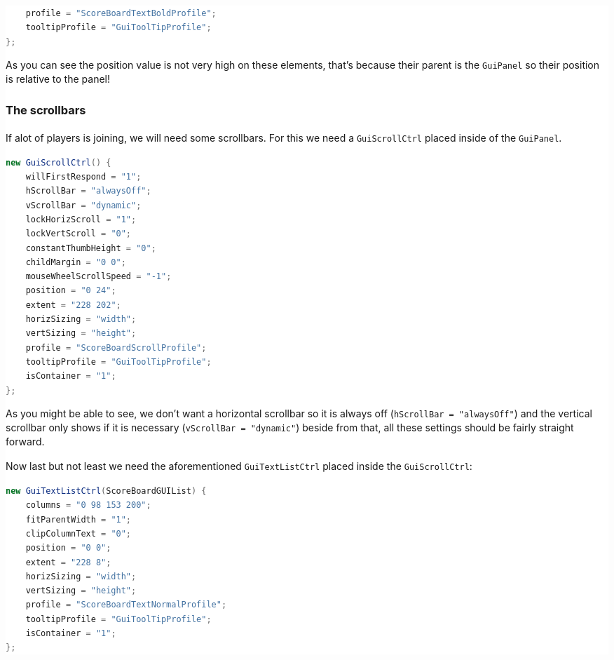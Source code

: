 ```csharp
    profile = "ScoreBoardTextBoldProfile";
    tooltipProfile = "GuiToolTipProfile";
};
```

As you can see the position value is not very high on these elements, that’s because their parent is the `GuiPanel` so their position is relative to the panel!



### The scrollbars <a href="#the-scrollbars" id="the-scrollbars"></a>

If alot of players is joining, we will need some scrollbars. For this we need a `GuiScrollCtrl` placed inside of the `GuiPanel`.

```csharp
new GuiScrollCtrl() {
    willFirstRespond = "1";
    hScrollBar = "alwaysOff";
    vScrollBar = "dynamic";
    lockHorizScroll = "1";
    lockVertScroll = "0";
    constantThumbHeight = "0";
    childMargin = "0 0";
    mouseWheelScrollSpeed = "-1";
    position = "0 24";
    extent = "228 202";
    horizSizing = "width";
    vertSizing = "height";
    profile = "ScoreBoardScrollProfile";
    tooltipProfile = "GuiToolTipProfile";
    isContainer = "1";
};
```

As you might be able to see, we don’t want a horizontal scrollbar so it is always off (`hScrollBar = "alwaysOff"`) and the vertical scrollbar only shows if it is necessary (`vScrollBar = "dynamic"`) beside from that, all these settings should be fairly straight forward.

Now last but not least we need the aforementioned `GuiTextListCtrl` placed inside the `GuiScrollCtrl`:

```csharp
new GuiTextListCtrl(ScoreBoardGUIList) {
    columns = "0 98 153 200";
    fitParentWidth = "1";
    clipColumnText = "0";
    position = "0 0";
    extent = "228 8";
    horizSizing = "width";
    vertSizing = "height";
    profile = "ScoreBoardTextNormalProfile";
    tooltipProfile = "GuiToolTipProfile";
    isContainer = "1";
};
```

